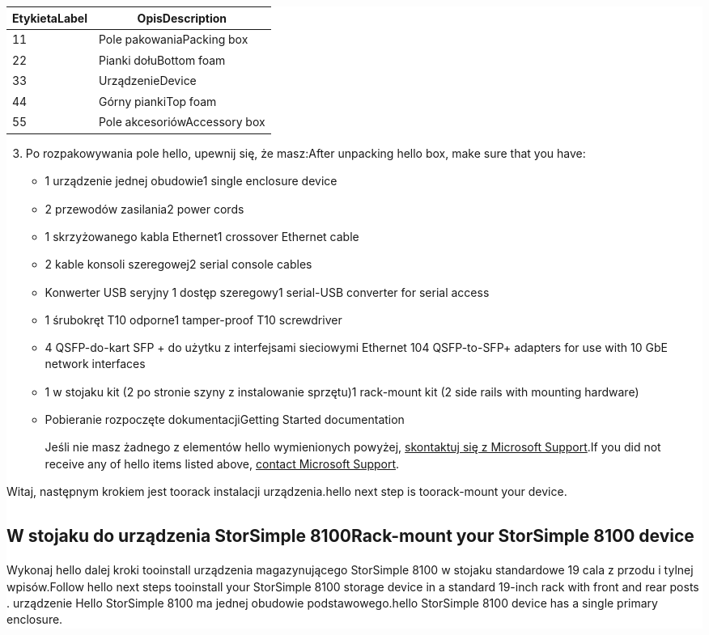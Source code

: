    | <span data-ttu-id="6fe5d-125">Etykieta</span><span class="sxs-lookup"><span data-stu-id="6fe5d-125">Label</span></span> | <span data-ttu-id="6fe5d-126">Opis</span><span class="sxs-lookup"><span data-stu-id="6fe5d-126">Description</span></span> |
   | --- | --- |
   |   <span data-ttu-id="6fe5d-127">1</span><span class="sxs-lookup"><span data-stu-id="6fe5d-127">1</span></span> |<span data-ttu-id="6fe5d-128">Pole pakowania</span><span class="sxs-lookup"><span data-stu-id="6fe5d-128">Packing box</span></span> |
   |   <span data-ttu-id="6fe5d-129">2</span><span class="sxs-lookup"><span data-stu-id="6fe5d-129">2</span></span> |<span data-ttu-id="6fe5d-130">Pianki dołu</span><span class="sxs-lookup"><span data-stu-id="6fe5d-130">Bottom foam</span></span> |
   |   <span data-ttu-id="6fe5d-131">3</span><span class="sxs-lookup"><span data-stu-id="6fe5d-131">3</span></span> |<span data-ttu-id="6fe5d-132">Urządzenie</span><span class="sxs-lookup"><span data-stu-id="6fe5d-132">Device</span></span> |
   |   <span data-ttu-id="6fe5d-133">4</span><span class="sxs-lookup"><span data-stu-id="6fe5d-133">4</span></span> |<span data-ttu-id="6fe5d-134">Górny pianki</span><span class="sxs-lookup"><span data-stu-id="6fe5d-134">Top foam</span></span> |
   |   <span data-ttu-id="6fe5d-135">5</span><span class="sxs-lookup"><span data-stu-id="6fe5d-135">5</span></span> |<span data-ttu-id="6fe5d-136">Pole akcesoriów</span><span class="sxs-lookup"><span data-stu-id="6fe5d-136">Accessory box</span></span> |
3. <span data-ttu-id="6fe5d-137">Po rozpakowywania pole hello, upewnij się, że masz:</span><span class="sxs-lookup"><span data-stu-id="6fe5d-137">After unpacking hello box, make sure that you have:</span></span>
   
   * <span data-ttu-id="6fe5d-138">1 urządzenie jednej obudowie</span><span class="sxs-lookup"><span data-stu-id="6fe5d-138">1 single enclosure device</span></span>
   * <span data-ttu-id="6fe5d-139">2 przewodów zasilania</span><span class="sxs-lookup"><span data-stu-id="6fe5d-139">2 power cords</span></span>
   * <span data-ttu-id="6fe5d-140">1 skrzyżowanego kabla Ethernet</span><span class="sxs-lookup"><span data-stu-id="6fe5d-140">1 crossover Ethernet cable</span></span>
   * <span data-ttu-id="6fe5d-141">2 kable konsoli szeregowej</span><span class="sxs-lookup"><span data-stu-id="6fe5d-141">2 serial console cables</span></span>
   * <span data-ttu-id="6fe5d-142">Konwerter USB seryjny 1 dostęp szeregowy</span><span class="sxs-lookup"><span data-stu-id="6fe5d-142">1 serial-USB converter for serial access</span></span>
   * <span data-ttu-id="6fe5d-143">1 śrubokręt T10 odporne</span><span class="sxs-lookup"><span data-stu-id="6fe5d-143">1 tamper-proof T10 screwdriver</span></span>
   * <span data-ttu-id="6fe5d-144">4 QSFP-do-kart SFP + do użytku z interfejsami sieciowymi Ethernet 10</span><span class="sxs-lookup"><span data-stu-id="6fe5d-144">4 QSFP-to-SFP+ adapters for use with 10 GbE network interfaces</span></span>
   * <span data-ttu-id="6fe5d-145">1 w stojaku kit (2 po stronie szyny z instalowanie sprzętu)</span><span class="sxs-lookup"><span data-stu-id="6fe5d-145">1 rack-mount kit (2 side rails with mounting hardware)</span></span>
   * <span data-ttu-id="6fe5d-146">Pobieranie rozpoczęte dokumentacji</span><span class="sxs-lookup"><span data-stu-id="6fe5d-146">Getting Started documentation</span></span>
     
     <span data-ttu-id="6fe5d-147">Jeśli nie masz żadnego z elementów hello wymienionych powyżej, [skontaktuj się z Microsoft Support](storsimple-contact-microsoft-support.md).</span><span class="sxs-lookup"><span data-stu-id="6fe5d-147">If you did not receive any of hello items listed above, [contact Microsoft Support](storsimple-contact-microsoft-support.md).</span></span>

<span data-ttu-id="6fe5d-148">Witaj, następnym krokiem jest toorack instalacji urządzenia.</span><span class="sxs-lookup"><span data-stu-id="6fe5d-148">hello next step is toorack-mount your device.</span></span>

## <a name="rack-mount-your-storsimple-8100-device"></a><span data-ttu-id="6fe5d-149">W stojaku do urządzenia StorSimple 8100</span><span class="sxs-lookup"><span data-stu-id="6fe5d-149">Rack-mount your StorSimple 8100 device</span></span>
<span data-ttu-id="6fe5d-150">Wykonaj hello dalej kroki tooinstall urządzenia magazynującego StorSimple 8100 w stojaku standardowe 19 cala z przodu i tylnej wpisów.</span><span class="sxs-lookup"><span data-stu-id="6fe5d-150">Follow hello next steps tooinstall your StorSimple 8100 storage device in a standard 19-inch rack with front and rear posts .</span></span> <span data-ttu-id="6fe5d-151">urządzenie Hello StorSimple 8100 ma jednej obudowie podstawowego.</span><span class="sxs-lookup"><span data-stu-id="6fe5d-151">hello StorSimple 8100 device has a single primary enclosure.</span></span>
